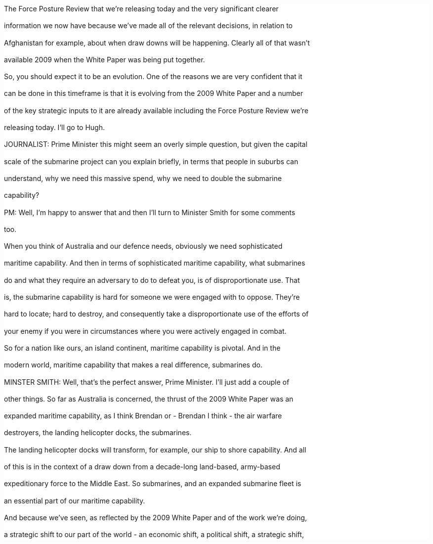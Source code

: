  The Force Posture Review that we’re releasing today and the very significant clearer 

 information we now have because we’ve made all of the relevant decisions, in relation to 

 Afghanistan for example, about when draw downs will be happening. Clearly all of that wasn’t 

 available 2009 when the White Paper was being put together. 

 So, you should expect it to be an evolution. One of the reasons we are very confident that it 

 can be done in this timeframe is that it is evolving from the 2009 White Paper and a number 

 of the key strategic inputs to it are already available including the Force Posture Review we’re 

 releasing today. I’ll go to Hugh. 

 JOURNALIST: Prime Minister this might seem an overly simple question, but given the capital 

 scale of the submarine project can you explain briefly, in terms that people in suburbs can 

 understand, why we need this massive spend, why we need to double the submarine 

 capability? 

 PM: Well, I’m happy to answer that and then I’ll turn to Minister Smith for some comments 

 too. 

 When you think of Australia and our defence needs, obviously we need sophisticated 

 maritime capability. And then in terms of sophisticated maritime capability, what submarines 

 do and what they require an adversary to do to defeat you, is of disproportionate use. That 

 is, the submarine capability is hard for someone we were engaged with to oppose. They’re 

 hard to locate; hard to destroy, and consequently take a disproportionate use of the efforts of 

 your enemy if you were in circumstances where you were actively engaged in combat. 

 So for a nation like ours, an island continent, maritime capability is pivotal. And in the 

 modern world, maritime capability that makes a real difference, submarines do. 

 MINSTER SMITH: Well, that’s the perfect answer, Prime Minister. I’ll just add a couple of 

 other things. So far as Australia is concerned, the thrust of the 2009 White Paper was an 

 expanded maritime capability, as I think Brendan or - Brendan I think - the air warfare 

 destroyers, the landing helicopter docks, the submarines. 

 The landing helicopter docks will transform, for example, our ship to shore capability. And all 

 of this is in the context of a draw down from a decade-long land-based, army-based 

 expeditionary force to the Middle East. So submarines, and an expanded submarine fleet is 

 an essential part of our maritime capability. 

 And because we’ve seen, as reflected by the 2009 White Paper and of the work we’re doing, 

 a strategic shift to our part of the world - an economic shift, a political shift, a strategic shift, 
